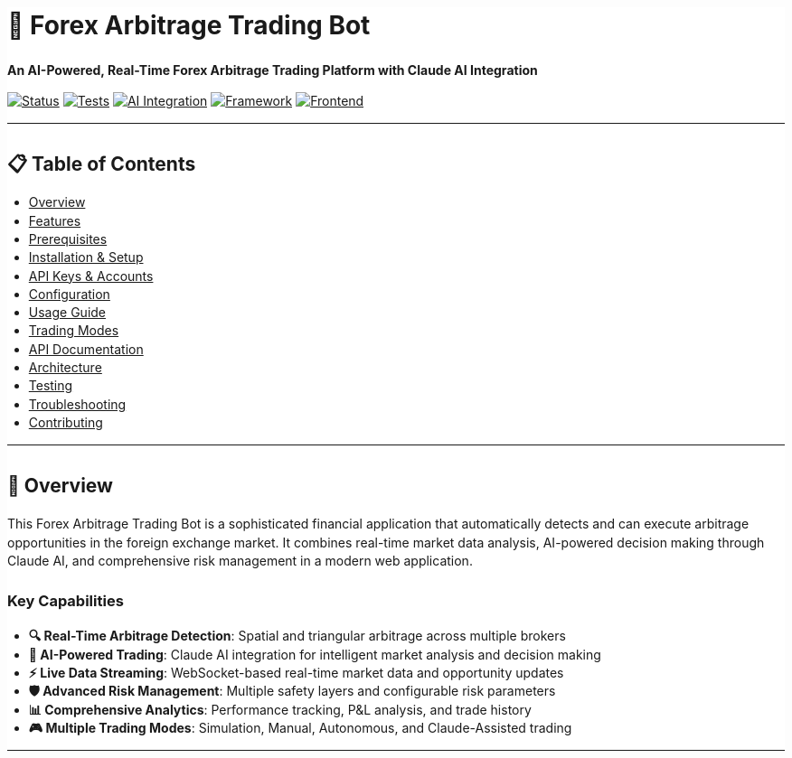 # 🚀 Forex Arbitrage Trading Bot

**An AI-Powered, Real-Time Forex Arbitrage Trading Platform with Claude AI Integration**

[![Status](https://img.shields.io/badge/Status-Production_Ready-green.svg)](https://github.com/noelwild/Forex-Arbitrage-Trading-Bot)
[![Tests](https://img.shields.io/badge/Backend_Tests-19/19_Passing-brightgreen.svg)](./test_result.md)
[![AI Integration](https://img.shields.io/badge/AI-Claude_3.5_Sonnet-blue.svg)](https://www.anthropic.com/)
[![Framework](https://img.shields.io/badge/Backend-FastAPI-009688.svg)](https://fastapi.tiangolo.com/)
[![Frontend](https://img.shields.io/badge/Frontend-React_18-61DAFB.svg)](https://reactjs.org/)

---

## 📋 Table of Contents

- [Overview](#overview)
- [Features](#features)
- [Prerequisites](#prerequisites)
- [Installation & Setup](#installation--setup)
- [API Keys & Accounts](#api-keys--accounts)
- [Configuration](#configuration)
- [Usage Guide](#usage-guide)
- [Trading Modes](#trading-modes)
- [API Documentation](#api-documentation)
- [Architecture](#architecture)
- [Testing](#testing)
- [Troubleshooting](#troubleshooting)
- [Contributing](#contributing)

---

## 🎯 Overview

This Forex Arbitrage Trading Bot is a sophisticated financial application that automatically detects and can execute arbitrage opportunities in the foreign exchange market. It combines real-time market data analysis, AI-powered decision making through Claude AI, and comprehensive risk management in a modern web application.

### Key Capabilities

- **🔍 Real-Time Arbitrage Detection**: Spatial and triangular arbitrage across multiple brokers
- **🧠 AI-Powered Trading**: Claude AI integration for intelligent market analysis and decision making
- **⚡ Live Data Streaming**: WebSocket-based real-time market data and opportunity updates
- **🛡️ Advanced Risk Management**: Multiple safety layers and configurable risk parameters
- **📊 Comprehensive Analytics**: Performance tracking, P&L analysis, and trade history
- **🎮 Multiple Trading Modes**: Simulation, Manual, Autonomous, and Claude-Assisted trading

---